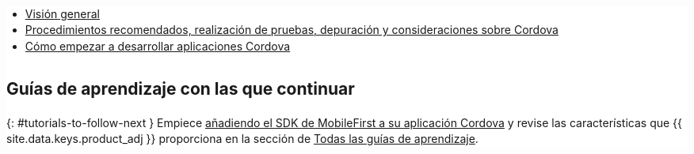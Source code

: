 - [Visión general](https://cordova.apache.org/docs/en/latest/guide/overview/index.html)
- [Procedimientos recomendados, realización de pruebas, depuración y consideraciones sobre Cordova](https://cordova.apache.org/docs/en/latest/guide/next/index.html#link-testing-on-a-simulator-vs-on-a-real-device)
- [Cómo empezar a desarrollar aplicaciones Cordova](https://cordova.apache.org/#getstarted)

## Guías de aprendizaje con las que continuar
{: #tutorials-to-follow-next }
Empiece [añadiendo el SDK de MobileFirst a su aplicación Cordova](../../application-development/sdk/cordova) y revise las características que {{ site.data.keys.product_adj }} proporciona en la sección de [Todas las guías de aprendizaje](../../all-tutorials/).
